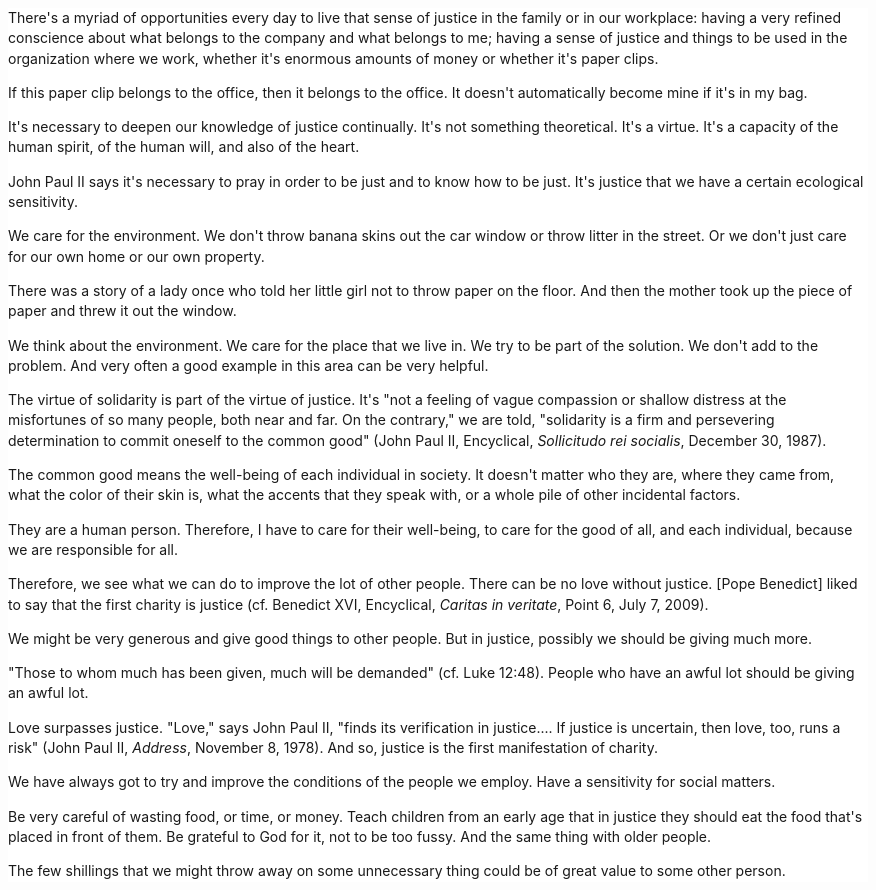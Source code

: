 There\'s a myriad of opportunities every day to live that sense of justice in the family or in our workplace: having a very refined conscience about what belongs to the company and what belongs to me; having a sense of justice and things to be used in the organization where we work, whether it\'s enormous amounts of money or whether it\'s paper clips.

If this paper clip belongs to the office, then it belongs to the office. It doesn\'t automatically become mine if it\'s in my bag.

It\'s necessary to deepen our knowledge of justice continually. It\'s not something theoretical. It\'s a virtue. It\'s a capacity of the human spirit, of the human will, and also of the heart.

John Paul II says it\'s necessary to pray in order to be just and to know how to be just. It\'s justice that we have a certain ecological sensitivity.

We care for the environment. We don\'t throw banana skins out the car window or throw litter in the street. Or we don\'t just care for our own home or our own property.

There was a story of a lady once who told her little girl not to throw paper on the floor. And then the mother took up the piece of paper and threw it out the window.

We think about the environment. We care for the place that we live in. We try to be part of the solution. We don\'t add to the problem. And very often a good example in this area can be very helpful.

The virtue of solidarity is part of the virtue of justice. It\'s "not a feeling of vague compassion or shallow distress at the misfortunes of so many people, both near and far. On the contrary," we are told, "solidarity is a firm and persevering determination to commit oneself to the common good" (John Paul II, Encyclical, *Sollicitudo rei socialis*, December 30, 1987).

The common good means the well-being of each individual in society. It doesn\'t matter who they are, where they came from, what the color of their skin is, what the accents that they speak with, or a whole pile of other incidental factors.

They are a human person. Therefore, I have to care for their well-being, to care for the good of all, and each individual, because we are responsible for all.

Therefore, we see what we can do to improve the lot of other people. There can be no love without justice. \[Pope Benedict\] liked to say that the first charity is justice (cf. Benedict XVI, Encyclical, *Caritas in veritate*, Point 6, July 7, 2009).

We might be very generous and give good things to other people. But in justice, possibly we should be giving much more.

"Those to whom much has been given, much will be demanded" (cf. Luke 12:48). People who have an awful lot should be giving an awful lot.

Love surpasses justice. "Love," says John Paul II, "finds its verification in justice\.... If justice is uncertain, then love, too, runs a risk" (John Paul II, *Address*, November 8, 1978). And so, justice is the first manifestation of charity.

We have always got to try and improve the conditions of the people we employ. Have a sensitivity for social matters.

Be very careful of wasting food, or time, or money. Teach children from an early age that in justice they should eat the food that\'s placed in front of them. Be grateful to God for it, not to be too fussy. And the same thing with older people.

The few shillings that we might throw away on some unnecessary thing could be of great value to some other person.
